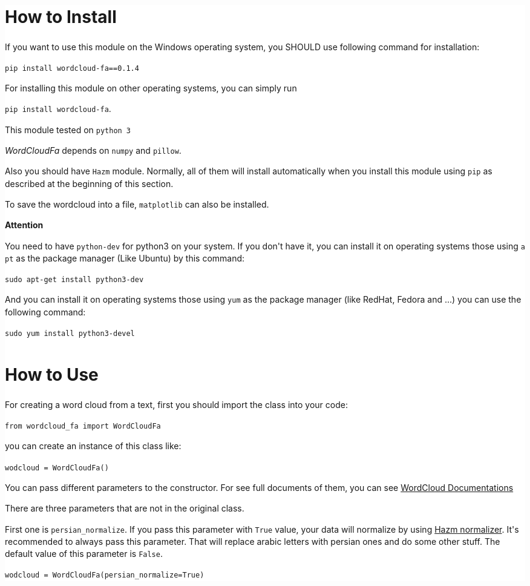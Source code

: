 

# How to Install
If you want to use this module on the Windows operating system, you SHOULD use following command for installation:

`pip install wordcloud-fa==0.1.4`

For installing this module on other operating systems, you can simply run 

`pip install wordcloud-fa`.

This module tested on `python 3`

*WordCloudFa* depends on `numpy` and `pillow`.

Also you should have `Hazm` module. Normally, all of them will install automatically when you install this module using 
`pip` as described at the beginning of this section.  

To save the wordcloud into a file, `matplotlib` can also be installed.

**Attention**

You need to have `python-dev` for python3 on your system. If you don't have it, you can install it on operating systems 
those using `apt` as the package manager (Like Ubuntu) by this command:

`sudo apt-get install python3-dev`

And you can install it on operating systems those using `yum` as the package manager (like RedHat, Fedora and ...) you can 
use the following command:

`sudo yum install python3-devel` 

# How to Use
For creating a word cloud from a text, first you should import the class into your code:

`from wordcloud_fa import WordCloudFa`

you can create an instance of this class like:

`wodcloud = WordCloudFa()`

You can pass different parameters to the constructor. For see full documents of them, you can see 
[WordCloud Documentations](https://amueller.github.io/word_cloud/) 

There are three parameters that are not in the original class.

First one is `persian_normalize`. If you pass this parameter with `True` value, your data will normalize by using 
[Hazm normalizer](https://github.com/sobhe/hazm). It's recommended to always pass this parameter. That will replace 
arabic letters with persian ones and do some other stuff.
The default value of this parameter is `False`.

`wodcloud = WordCloudFa(persian_normalize=True)`  
